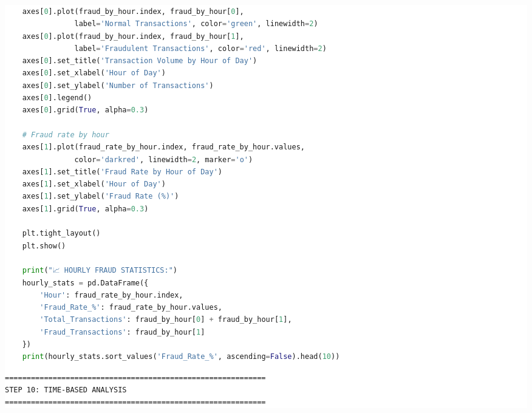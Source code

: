 ```python
    axes[0].plot(fraud_by_hour.index, fraud_by_hour[0], 
                label='Normal Transactions', color='green', linewidth=2)
    axes[0].plot(fraud_by_hour.index, fraud_by_hour[1], 
                label='Fraudulent Transactions', color='red', linewidth=2)
    axes[0].set_title('Transaction Volume by Hour of Day')
    axes[0].set_xlabel('Hour of Day')
    axes[0].set_ylabel('Number of Transactions')
    axes[0].legend()
    axes[0].grid(True, alpha=0.3)
    
    # Fraud rate by hour
    axes[1].plot(fraud_rate_by_hour.index, fraud_rate_by_hour.values, 
                color='darkred', linewidth=2, marker='o')
    axes[1].set_title('Fraud Rate by Hour of Day')
    axes[1].set_xlabel('Hour of Day')
    axes[1].set_ylabel('Fraud Rate (%)')
    axes[1].grid(True, alpha=0.3)
    
    plt.tight_layout()
    plt.show()
    
    print("📈 HOURLY FRAUD STATISTICS:")
    hourly_stats = pd.DataFrame({
        'Hour': fraud_rate_by_hour.index,
        'Fraud_Rate_%': fraud_rate_by_hour.values,
        'Total_Transactions': fraud_by_hour[0] + fraud_by_hour[1],
        'Fraud_Transactions': fraud_by_hour[1]
    })
    print(hourly_stats.sort_values('Fraud_Rate_%', ascending=False).head(10))

```

    
    ============================================================
    STEP 10: TIME-BASED ANALYSIS
    ============================================================
    


    